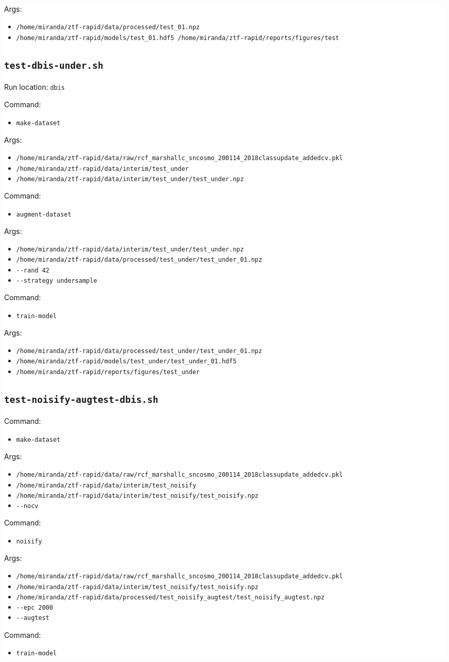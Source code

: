 Args:
- `/home/miranda/ztf-rapid/data/processed/test_01.npz`
- `/home/miranda/ztf-rapid/models/test_01.hdf5 /home/miranda/ztf-rapid/reports/figures/test`

## `test-dbis-under.sh`

Run location: `dbis`

Command:
- `make-dataset`

Args:
- `/home/miranda/ztf-rapid/data/raw/rcf_marshallc_sncosmo_200114_2018classupdate_addedcv.pkl`
- `/home/miranda/ztf-rapid/data/interim/test_under`
- `/home/miranda/ztf-rapid/data/interim/test_under/test_under.npz`

Command:
- `augment-dataset`

Args:
- `/home/miranda/ztf-rapid/data/interim/test_under/test_under.npz`
- `/home/miranda/ztf-rapid/data/processed/test_under/test_under_01.npz`
- `--rand 42`
- `--strategy undersample`

Command:
- `train-model`

Args:
- `/home/miranda/ztf-rapid/data/processed/test_under/test_under_01.npz`
- `/home/miranda/ztf-rapid/models/test_under/test_under_01.hdf5`
- `/home/miranda/ztf-rapid/reports/figures/test_under`

## `test-noisify-augtest-dbis.sh`

Command:
- `make-dataset`

Args:
- `/home/miranda/ztf-rapid/data/raw/rcf_marshallc_sncosmo_200114_2018classupdate_addedcv.pkl`
- `/home/miranda/ztf-rapid/data/interim/test_noisify`
- `/home/miranda/ztf-rapid/data/interim/test_noisify/test_noisify.npz`
- `--nocv`

Command:
- `noisify`

Args:
- `/home/miranda/ztf-rapid/data/raw/rcf_marshallc_sncosmo_200114_2018classupdate_addedcv.pkl`
- `/home/miranda/ztf-rapid/data/interim/test_noisify/test_noisify.npz`
- `/home/miranda/ztf-rapid/data/processed/test_noisify_augtest/test_noisify_augtest.npz`
- `--epc 2000`
- `--augtest`

Command:
- `train-model`
